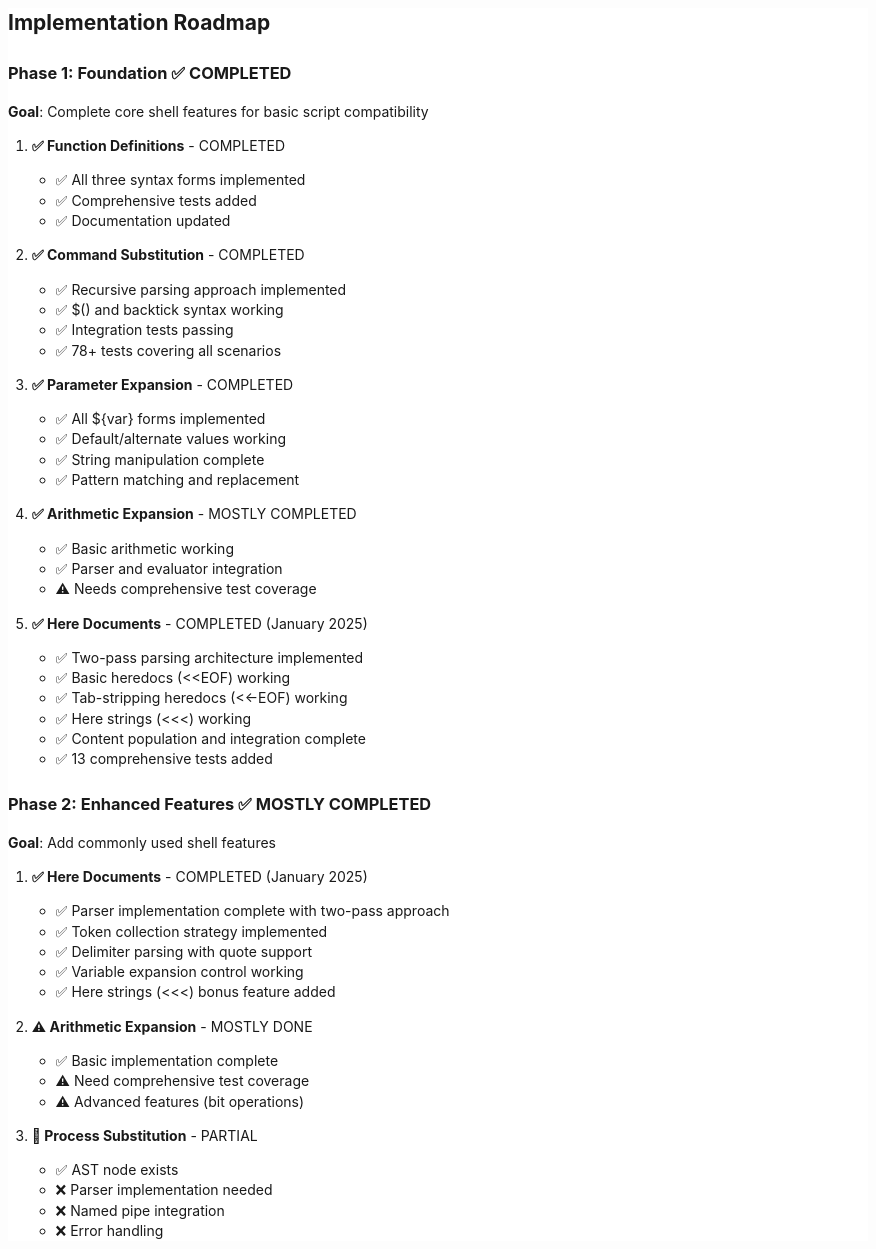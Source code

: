 ## Implementation Roadmap

### Phase 1: Foundation ✅ COMPLETED
**Goal**: Complete core shell features for basic script compatibility

1. **✅ Function Definitions** - COMPLETED
   - ✅ All three syntax forms implemented
   - ✅ Comprehensive tests added
   - ✅ Documentation updated

2. **✅ Command Substitution** - COMPLETED
   - ✅ Recursive parsing approach implemented
   - ✅ $() and backtick syntax working
   - ✅ Integration tests passing
   - ✅ 78+ tests covering all scenarios

3. **✅ Parameter Expansion** - COMPLETED
   - ✅ All ${var} forms implemented
   - ✅ Default/alternate values working
   - ✅ String manipulation complete
   - ✅ Pattern matching and replacement

4. **✅ Arithmetic Expansion** - MOSTLY COMPLETED
   - ✅ Basic arithmetic working
   - ✅ Parser and evaluator integration
   - ⚠️ Needs comprehensive test coverage

5. **✅ Here Documents** - COMPLETED (January 2025)
   - ✅ Two-pass parsing architecture implemented
   - ✅ Basic heredocs (<<EOF) working
   - ✅ Tab-stripping heredocs (<<-EOF) working
   - ✅ Here strings (<<<) working
   - ✅ Content population and integration complete
   - ✅ 13 comprehensive tests added

### Phase 2: Enhanced Features ✅ MOSTLY COMPLETED
**Goal**: Add commonly used shell features

1. **✅ Here Documents** - COMPLETED (January 2025)
   - ✅ Parser implementation complete with two-pass approach
   - ✅ Token collection strategy implemented
   - ✅ Delimiter parsing with quote support
   - ✅ Variable expansion control working
   - ✅ Here strings (<<<) bonus feature added

2. **⚠️ Arithmetic Expansion** - MOSTLY DONE
   - ✅ Basic implementation complete
   - ⚠️ Need comprehensive test coverage
   - ⚠️ Advanced features (bit operations)

3. **🔄 Process Substitution** - PARTIAL
   - ✅ AST node exists
   - ❌ Parser implementation needed
   - ❌ Named pipe integration
   - ❌ Error handling
